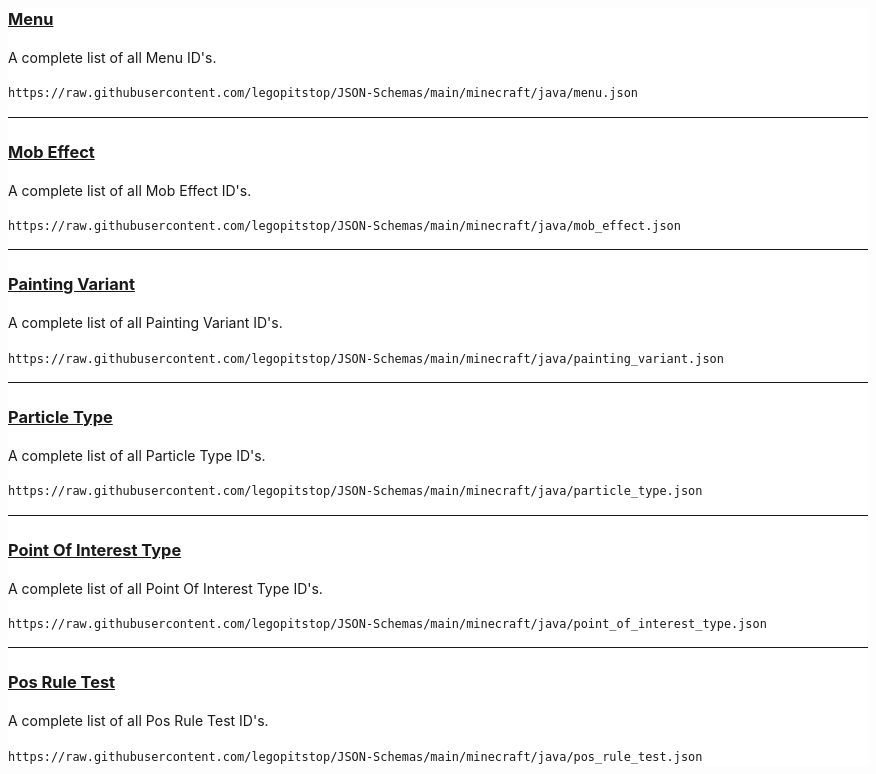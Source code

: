 ### [Menu](menu.json)

A complete list of all Menu ID's. 

```txt
https://raw.githubusercontent.com/legopitstop/JSON-Schemas/main/minecraft/java/menu.json
```

***

### [Mob Effect](mob_effect.json)

A complete list of all Mob Effect ID's. 

```txt
https://raw.githubusercontent.com/legopitstop/JSON-Schemas/main/minecraft/java/mob_effect.json
```

***

### [Painting Variant](painting_variant.json)

A complete list of all Painting Variant ID's. 

```txt
https://raw.githubusercontent.com/legopitstop/JSON-Schemas/main/minecraft/java/painting_variant.json
```

***

### [Particle Type](particle_type.json)

A complete list of all Particle Type ID's. 

```txt
https://raw.githubusercontent.com/legopitstop/JSON-Schemas/main/minecraft/java/particle_type.json
```

***

### [Point Of Interest Type](point_of_interest_type.json)

A complete list of all Point Of Interest Type ID's. 

```txt
https://raw.githubusercontent.com/legopitstop/JSON-Schemas/main/minecraft/java/point_of_interest_type.json
```

***

### [Pos Rule Test](pos_rule_test.json)

A complete list of all Pos Rule Test ID's. 

```txt
https://raw.githubusercontent.com/legopitstop/JSON-Schemas/main/minecraft/java/pos_rule_test.json
```
